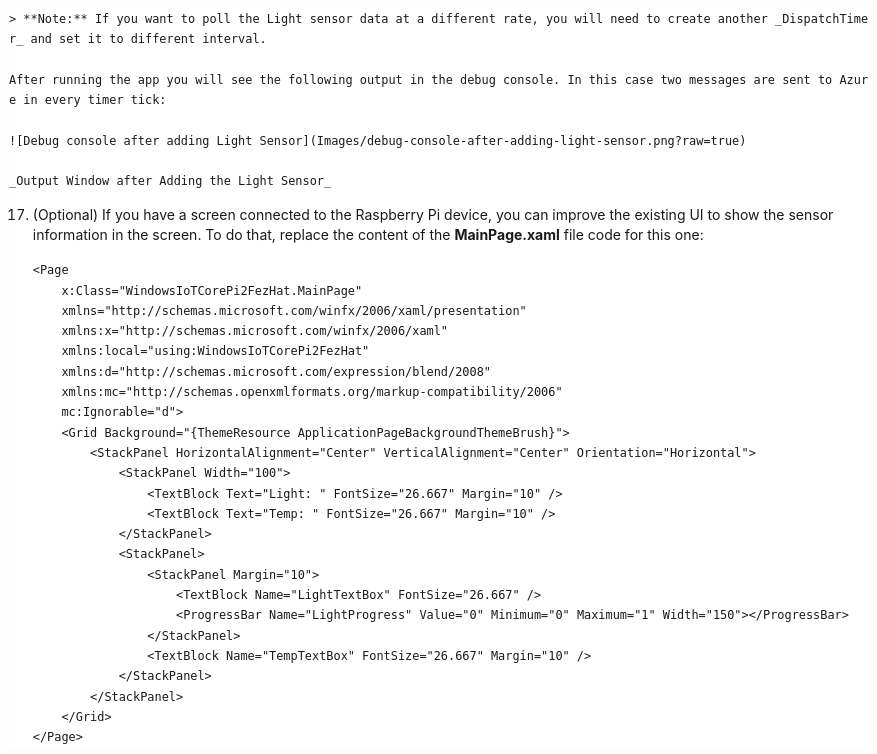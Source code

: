 	> **Note:** If you want to poll the Light sensor data at a different rate, you will need to create another _DispatchTimer_ and set it to different interval.

	After running the app you will see the following output in the debug console. In this case two messages are sent to Azure in every timer tick:

	![Debug console after adding Light Sensor](Images/debug-console-after-adding-light-sensor.png?raw=true)

	_Output Window after Adding the Light Sensor_

17. (Optional) If you have a screen connected to the Raspberry Pi device, you can improve the existing UI to show the sensor information in the screen. To do that, replace the content of the **MainPage.xaml** file code for this one:

	````XAML
	<Page
		x:Class="WindowsIoTCorePi2FezHat.MainPage"
		xmlns="http://schemas.microsoft.com/winfx/2006/xaml/presentation"
		xmlns:x="http://schemas.microsoft.com/winfx/2006/xaml"
		xmlns:local="using:WindowsIoTCorePi2FezHat"
		xmlns:d="http://schemas.microsoft.com/expression/blend/2008"
		xmlns:mc="http://schemas.openxmlformats.org/markup-compatibility/2006"
		mc:Ignorable="d">
		<Grid Background="{ThemeResource ApplicationPageBackgroundThemeBrush}">
			<StackPanel HorizontalAlignment="Center" VerticalAlignment="Center" Orientation="Horizontal">
				<StackPanel Width="100">
					<TextBlock Text="Light: " FontSize="26.667" Margin="10" />
					<TextBlock Text="Temp: " FontSize="26.667" Margin="10" />
				</StackPanel>
				<StackPanel>
					<StackPanel Margin="10">
					    <TextBlock Name="LightTextBox" FontSize="26.667" />
					    <ProgressBar Name="LightProgress" Value="0" Minimum="0" Maximum="1" Width="150"></ProgressBar>
					</StackPanel>
					<TextBlock Name="TempTextBox" FontSize="26.667" Margin="10" />
				</StackPanel>
			</StackPanel>
		</Grid>
	</Page>
	````
